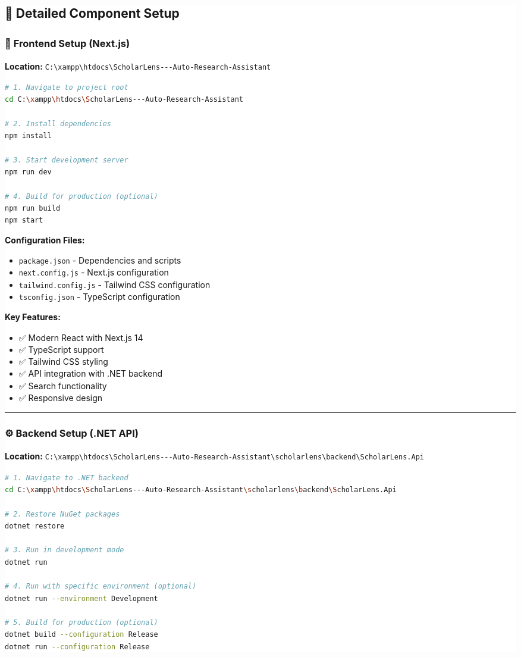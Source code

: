 
## 📁 Detailed Component Setup

### 🔧 **Frontend Setup (Next.js)**

**Location:** `C:\xampp\htdocs\ScholarLens---Auto-Research-Assistant`

```bash
# 1. Navigate to project root
cd C:\xampp\htdocs\ScholarLens---Auto-Research-Assistant

# 2. Install dependencies
npm install

# 3. Start development server
npm run dev

# 4. Build for production (optional)
npm run build
npm start
```

**Configuration Files:**
- `package.json` - Dependencies and scripts
- `next.config.js` - Next.js configuration
- `tailwind.config.js` - Tailwind CSS configuration
- `tsconfig.json` - TypeScript configuration

**Key Features:**
- ✅ Modern React with Next.js 14
- ✅ TypeScript support
- ✅ Tailwind CSS styling
- ✅ API integration with .NET backend
- ✅ Search functionality
- ✅ Responsive design

---

### ⚙️ **Backend Setup (.NET API)**

**Location:** `C:\xampp\htdocs\ScholarLens---Auto-Research-Assistant\scholarlens\backend\ScholarLens.Api`

```bash
# 1. Navigate to .NET backend
cd C:\xampp\htdocs\ScholarLens---Auto-Research-Assistant\scholarlens\backend\ScholarLens.Api

# 2. Restore NuGet packages
dotnet restore

# 3. Run in development mode
dotnet run

# 4. Run with specific environment (optional)
dotnet run --environment Development

# 5. Build for production (optional)
dotnet build --configuration Release
dotnet run --configuration Release
```
